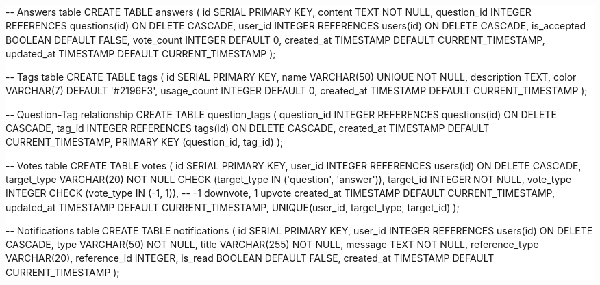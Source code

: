 -- Answers table
CREATE TABLE answers (
    id SERIAL PRIMARY KEY,
    content TEXT NOT NULL,
    question_id INTEGER REFERENCES questions(id) ON DELETE CASCADE,
    user_id INTEGER REFERENCES users(id) ON DELETE CASCADE,
    is_accepted BOOLEAN DEFAULT FALSE,
    vote_count INTEGER DEFAULT 0,
    created_at TIMESTAMP DEFAULT CURRENT_TIMESTAMP,
    updated_at TIMESTAMP DEFAULT CURRENT_TIMESTAMP
);

-- Tags table
CREATE TABLE tags (
    id SERIAL PRIMARY KEY,
    name VARCHAR(50) UNIQUE NOT NULL,
    description TEXT,
    color VARCHAR(7) DEFAULT '#2196F3',
    usage_count INTEGER DEFAULT 0,
    created_at TIMESTAMP DEFAULT CURRENT_TIMESTAMP
);

-- Question-Tag relationship
CREATE TABLE question_tags (
    question_id INTEGER REFERENCES questions(id) ON DELETE CASCADE,
    tag_id INTEGER REFERENCES tags(id) ON DELETE CASCADE,
    created_at TIMESTAMP DEFAULT CURRENT_TIMESTAMP,
    PRIMARY KEY (question_id, tag_id)
);

-- Votes table
CREATE TABLE votes (
    id SERIAL PRIMARY KEY,
    user_id INTEGER REFERENCES users(id) ON DELETE CASCADE,
    target_type VARCHAR(20) NOT NULL CHECK (target_type IN ('question', 'answer')),
    target_id INTEGER NOT NULL,
    vote_type INTEGER CHECK (vote_type IN (-1, 1)), -- -1 downvote, 1 upvote
    created_at TIMESTAMP DEFAULT CURRENT_TIMESTAMP,
    updated_at TIMESTAMP DEFAULT CURRENT_TIMESTAMP,
    UNIQUE(user_id, target_type, target_id)
);

-- Notifications table
CREATE TABLE notifications (
    id SERIAL PRIMARY KEY,
    user_id INTEGER REFERENCES users(id) ON DELETE CASCADE,
    type VARCHAR(50) NOT NULL,
    title VARCHAR(255) NOT NULL,
    message TEXT NOT NULL,
    reference_type VARCHAR(20),
    reference_id INTEGER,
    is_read BOOLEAN DEFAULT FALSE,
    created_at TIMESTAMP DEFAULT CURRENT_TIMESTAMP
);
